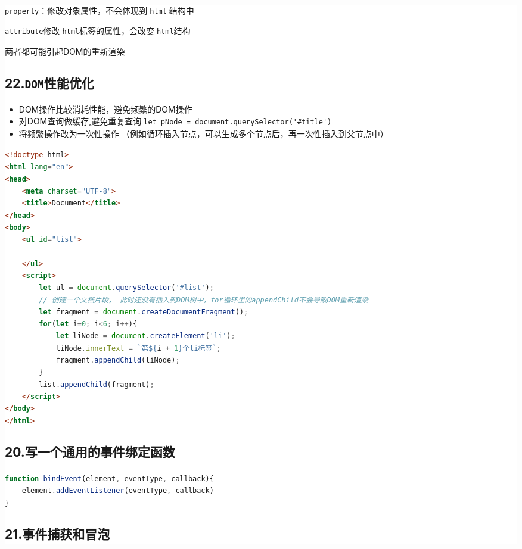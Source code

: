 `property`：修改对象属性，不会体现到 `html` 结构中

`attribute`修改 `html`标签的属性，会改变 `html`结构

两者都可能引起DOM的重新渲染



## 22.`DOM`性能优化

-   DOM操作比较消耗性能，避免频繁的DOM操作
-   对DOM查询做缓存,避免重复查询 `let pNode = document.querySelector('#title')`
-   将频繁操作改为一次性操作 （例如循环插入节点，可以生成多个节点后，再一次性插入到父节点中）

```html
<!doctype html>
<html lang="en">
<head>
	<meta charset="UTF-8">
	<title>Document</title>
</head>
<body>
	<ul id="list">

	</ul>
	<script>
		let ul = document.querySelector('#list');
		// 创建一个文档片段， 此时还没有插入到DOM树中，for循环里的appendChild不会导致DOM重新渲染
		let fragment = document.createDocumentFragment();
		for(let i=0; i<6; i++){
			let liNode = document.createElement('li');
			liNode.innerText = `第${i + 1}个li标签`;
			fragment.appendChild(liNode);
		}
		list.appendChild(fragment);
	</script>
</body>
</html>

```



## 20.写一个通用的事件绑定函数

```js
function bindEvent(element, eventType, callback){
    element.addEventListener(eventType, callback)
}
```



## 21.事件捕获和冒泡
